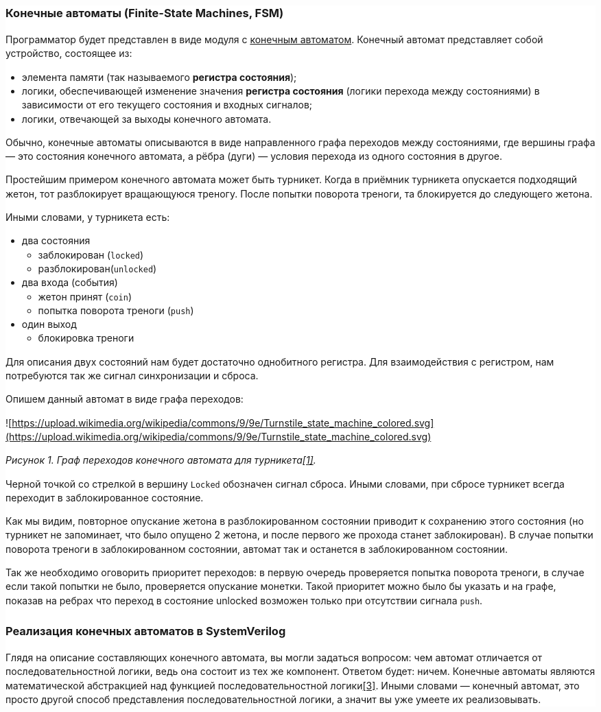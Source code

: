 ### Конечные автоматы (Finite-State Machines, FSM)

Программатор будет представлен в виде модуля с [конечным автоматом](https://en.wikipedia.org/wiki/Finite-state_machine). Конечный автомат представляет собой устройство, состоящее из:

- элемента памяти (так называемого **регистра состояния**);
- логики, обеспечивающей изменение значения **регистра состояния** (логики перехода между состояниями) в зависимости от его текущего состояния и входных сигналов;
- логики, отвечающей за выходы конечного автомата.

Обычно, конечные автоматы описываются в виде направленного графа переходов между состояниями, где вершины графа — это состояния конечного автомата, а рёбра (дуги) — условия перехода из одного состояния в другое.

Простейшим примером конечного автомата может быть турникет. Когда в приёмник турникета опускается подходящий жетон, тот разблокирует вращающуюся треногу. После попытки поворота треноги, та блокируется до следующего жетона.

Иными словами, у турникета есть:

- два состояния
  - заблокирован (`locked`)
  - разблокирован(`unlocked`)
- два входа (события)
  - жетон принят (`coin`)
  - попытка поворота треноги (`push`)
- один выход
  - блокировка треноги

Для описания двух состояний нам будет достаточно однобитного регистра. Для взаимодействия с регистром, нам потребуются так же сигнал синхронизации и сброса.

Опишем данный автомат в виде графа переходов:

![https://upload.wikimedia.org/wikipedia/commons/9/9e/Turnstile_state_machine_colored.svg](https://upload.wikimedia.org/wikipedia/commons/9/9e/Turnstile_state_machine_colored.svg)

_Рисунок 1. Граф переходов конечного автомата для турникета[[1]](https://en.wikipedia.org/wiki/Finite-state_machine)._

Черной точкой со стрелкой в вершину `Locked` обозначен сигнал сброса. Иными словами, при сбросе турникет всегда переходит в заблокированное состояние.

Как мы видим, повторное опускание жетона в разблокированном состоянии приводит к сохранению этого состояния (но турникет не запоминает, что было опущено 2 жетона, и после первого же прохода станет заблокирован). В случае попытки поворота треноги в заблокированном состоянии, автомат так и останется в заблокированном состоянии.

Так же необходимо оговорить приоритет переходов: в первую очередь проверяется попытка поворота треноги, в случае если такой попытки не было, проверяется опускание монетки. Такой приоритет можно было бы указать и на графе, показав на ребрах что переход в состояние unlocked возможен только при отсутствии сигнала `push`.

### Реализация конечных автоматов в SystemVerilog

Глядя на описание составляющих конечного автомата, вы могли задаться вопросом: чем автомат отличается от последовательностной логики, ведь она состоит из тех же компонент. Ответом будет: ничем. Конечные автоматы являются математической абстракцией над функцией последовательностной логики[[3]](https://www.allaboutcircuits.com/textbook/digital/chpt-11/finite-state-machines/). Иными словами — конечный автомат, это просто другой способ представления последовательностной логики, а значит вы уже умеете их реализовывать.
